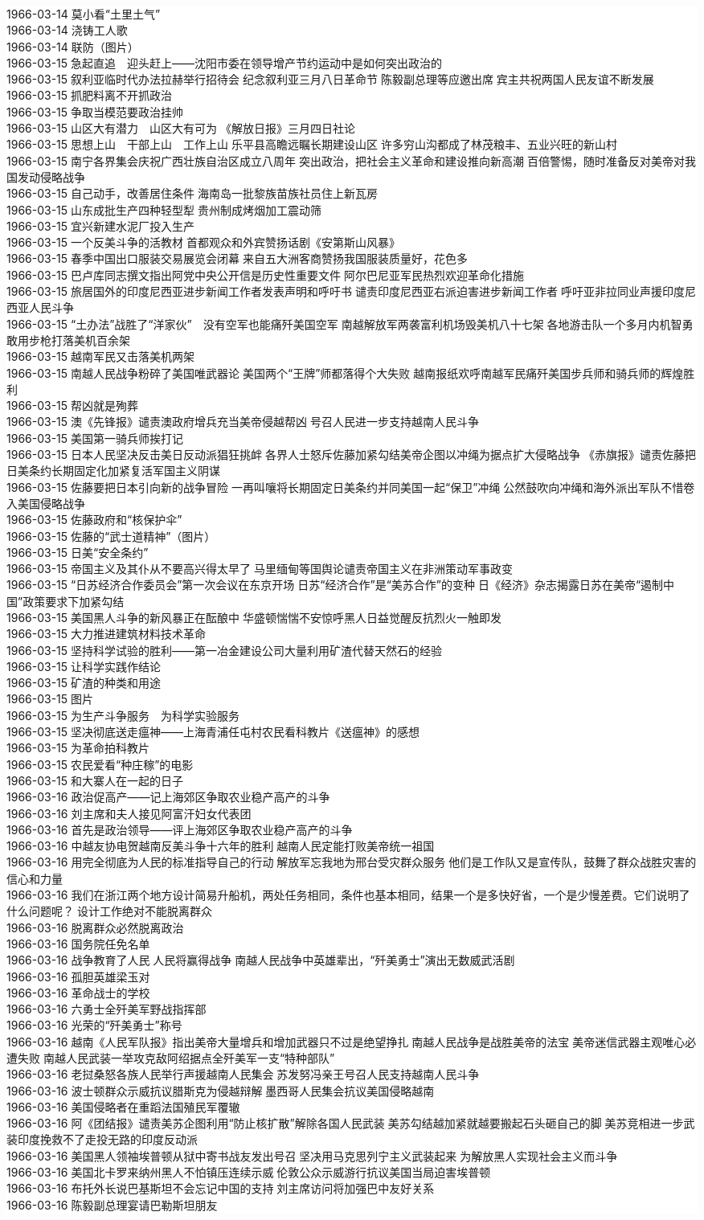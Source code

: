 1966-03-14 莫小看“土里土气”  
1966-03-14 浇铸工人歌  
1966-03-14 联防（图片）  
1966-03-15 急起直追　迎头赶上——沈阳市委在领导增产节约运动中是如何突出政治的  
1966-03-15 叙利亚临时代办法拉赫举行招待会  纪念叙利亚三月八日革命节  陈毅副总理等应邀出席  宾主共祝两国人民友谊不断发展  
1966-03-15 抓肥料离不开抓政治  
1966-03-15 争取当模范要政治挂帅  
1966-03-15 山区大有潜力　山区大有可为  《解放日报》三月四日社论  
1966-03-15 思想上山　干部上山　工作上山  乐平县高瞻远瞩长期建设山区  许多穷山沟都成了林茂粮丰、五业兴旺的新山村  
1966-03-15 南宁各界集会庆祝广西壮族自治区成立八周年  突出政治，把社会主义革命和建设推向新高潮  百倍警惕，随时准备反对美帝对我国发动侵略战争  
1966-03-15 自己动手，改善居住条件  海南岛一批黎族苗族社员住上新瓦房  
1966-03-15 山东成批生产四种轻型犁  贵州制成烤烟加工震动筛  
1966-03-15 宜兴新建水泥厂投入生产  
1966-03-15 一个反美斗争的活教材  首都观众和外宾赞扬话剧《安第斯山风暴》  
1966-03-15 春季中国出口服装交易展览会闭幕  来自五大洲客商赞扬我国服装质量好，花色多  
1966-03-15 巴卢库同志撰文指出阿党中央公开信是历史性重要文件  阿尔巴尼亚军民热烈欢迎革命化措施  
1966-03-15 旅居国外的印度尼西亚进步新闻工作者发表声明和呼吁书  谴责印度尼西亚右派迫害进步新闻工作者  呼吁亚非拉同业声援印度尼西亚人民斗争  
1966-03-15 “土办法”战胜了“洋家伙”　没有空军也能痛歼美国空军  南越解放军两袭富利机场毁美机八十七架  各地游击队一个多月内机智勇敢用步枪打落美机百余架  
1966-03-15 越南军民又击落美机两架  
1966-03-15 南越人民战争粉碎了美国唯武器论  美国两个“王牌”师都落得个大失败  越南报纸欢呼南越军民痛歼美国步兵师和骑兵师的辉煌胜利  
1966-03-15 帮凶就是殉葬  
1966-03-15 澳《先锋报》谴责澳政府增兵充当美帝侵越帮凶  号召人民进一步支持越南人民斗争  
1966-03-15 美国第一骑兵师挨打记  
1966-03-15 日本人民坚决反击美日反动派猖狂挑衅  各界人士怒斥佐藤加紧勾结美帝企图以冲绳为据点扩大侵略战争  《赤旗报》谴责佐藤把日美条约长期固定化加紧复活军国主义阴谋  
1966-03-15 佐藤要把日本引向新的战争冒险  一再叫嚷将长期固定日美条约并同美国一起“保卫”冲绳  公然鼓吹向冲绳和海外派出军队不惜卷入美国侵略战争  
1966-03-15 佐藤政府和“核保护伞”  
1966-03-15 佐藤的“武士道精神”（图片）  
1966-03-15 日美“安全条约”  
1966-03-15 帝国主义及其仆从不要高兴得太早了  马里缅甸等国舆论谴责帝国主义在非洲策动军事政变  
1966-03-15 “日苏经济合作委员会”第一次会议在东京开场  日苏“经济合作”是“美苏合作”的变种  日《经济》杂志揭露日苏在美帝“遏制中国”政策要求下加紧勾结  
1966-03-15 美国黑人斗争的新风暴正在酝酿中  华盛顿惴惴不安惊呼黑人日益觉醒反抗烈火一触即发  
1966-03-15 大力推进建筑材料技术革命  
1966-03-15 坚持科学试验的胜利——第一冶金建设公司大量利用矿渣代替天然石的经验  
1966-03-15 让科学实践作结论  
1966-03-15 矿渣的种类和用途  
1966-03-15 图片  
1966-03-15 为生产斗争服务　为科学实验服务  
1966-03-15 坚决彻底送走瘟神——上海青浦任屯村农民看科教片《送瘟神》的感想  
1966-03-15 为革命拍科教片  
1966-03-15 农民爱看“种庄稼”的电影  
1966-03-15 和大寨人在一起的日子  
1966-03-16 政治促高产——记上海郊区争取农业稳产高产的斗争  
1966-03-16 刘主席和夫人接见阿富汗妇女代表团  
1966-03-16 首先是政治领导——评上海郊区争取农业稳产高产的斗争  
1966-03-16 中越友协电贺越南反美斗争十六年的胜利  越南人民定能打败美帝统一祖国  
1966-03-16 用完全彻底为人民的标准指导自己的行动  解放军忘我地为邢台受灾群众服务  他们是工作队又是宣传队，鼓舞了群众战胜灾害的信心和力量  
1966-03-16 我们在浙江两个地方设计简易升船机，两处任务相同，条件也基本相同，结果一个是多快好省，一个是少慢差费。它们说明了什么问题呢？  设计工作绝对不能脱离群众  
1966-03-16 脱离群众必然脱离政治  
1966-03-16 国务院任免名单  
1966-03-16 战争教育了人民  人民将赢得战争  南越人民战争中英雄辈出，“歼美勇士”演出无数威武活剧  
1966-03-16 孤胆英雄梁玉对  
1966-03-16 革命战士的学校  
1966-03-16 六勇士全歼美军野战指挥部  
1966-03-16 光荣的“歼美勇士”称号  
1966-03-16 越南《人民军队报》指出美帝大量增兵和增加武器只不过是绝望挣扎  南越人民战争是战胜美帝的法宝  美帝迷信武器主观唯心必遭失败  南越人民武装一举攻克敌阿绍据点全歼美军一支“特种部队”  
1966-03-16 老挝桑怒各族人民举行声援越南人民集会  苏发努冯亲王号召人民支持越南人民斗争  
1966-03-16 波士顿群众示威抗议腊斯克为侵越辩解  墨西哥人民集会抗议美国侵略越南  
1966-03-16 美国侵略者在重蹈法国殖民军覆辙  
1966-03-16 阿《团结报》谴责美苏企图利用“防止核扩散”解除各国人民武装  美苏勾结越加紧就越要搬起石头砸自己的脚  美苏竞相进一步武装印度挽救不了走投无路的印度反动派  
1966-03-16 美国黑人领袖埃普顿从狱中寄书战友发出号召  坚决用马克思列宁主义武装起来  为解放黑人实现社会主义而斗争  
1966-03-16 美国北卡罗来纳州黑人不怕镇压连续示威  伦敦公众示威游行抗议美国当局迫害埃普顿  
1966-03-16 布托外长说巴基斯坦不会忘记中国的支持  刘主席访问将加强巴中友好关系  
1966-03-16 陈毅副总理宴请巴勒斯坦朋友  
